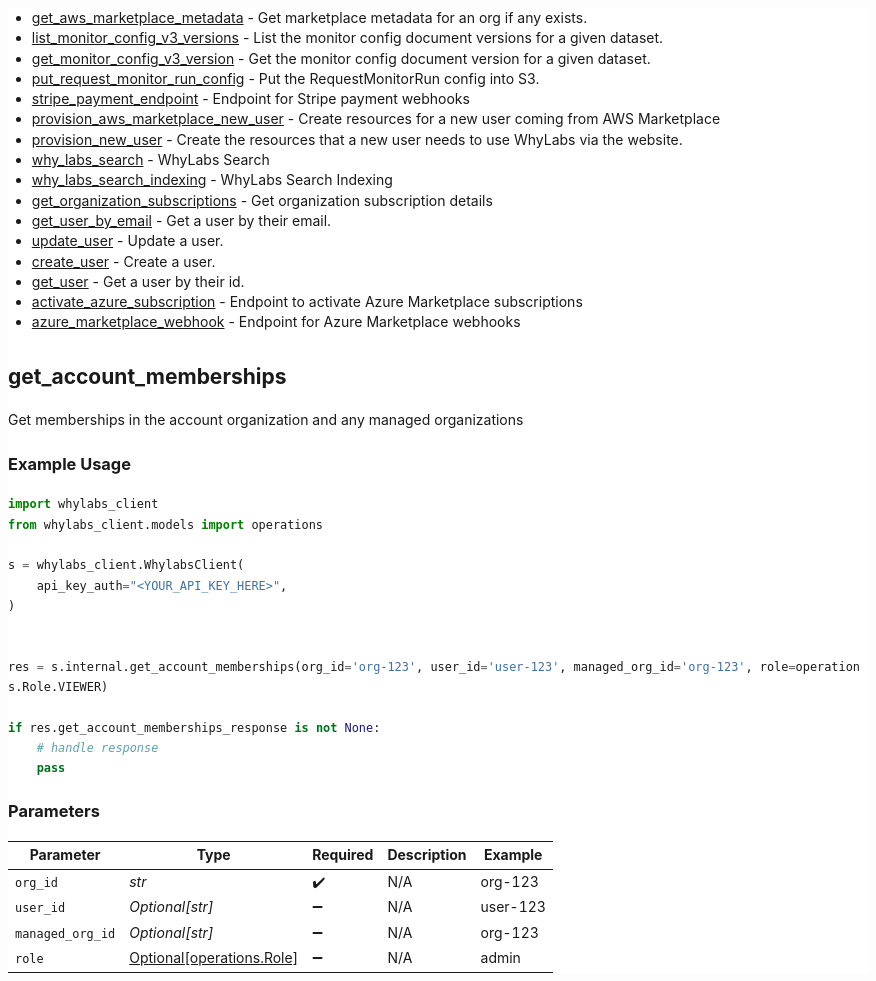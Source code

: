 * [get_aws_marketplace_metadata](#get_aws_marketplace_metadata) - Get marketplace metadata for an org if any exists.
* [list_monitor_config_v3_versions](#list_monitor_config_v3_versions) - List the monitor config document versions for a given dataset.
* [get_monitor_config_v3_version](#get_monitor_config_v3_version) - Get the monitor config document version for a given dataset.
* [put_request_monitor_run_config](#put_request_monitor_run_config) - Put the RequestMonitorRun config into S3.
* [stripe_payment_endpoint](#stripe_payment_endpoint) - Endpoint for Stripe payment webhooks
* [provision_aws_marketplace_new_user](#provision_aws_marketplace_new_user) - Create resources for a new user coming from AWS Marketplace
* [provision_new_user](#provision_new_user) - Create the resources that a new user needs to use WhyLabs via the website.
* [why_labs_search](#why_labs_search) - WhyLabs Search
* [why_labs_search_indexing](#why_labs_search_indexing) - WhyLabs Search Indexing
* [get_organization_subscriptions](#get_organization_subscriptions) - Get organization subscription details
* [get_user_by_email](#get_user_by_email) - Get a user by their email.
* [update_user](#update_user) - Update a user.
* [create_user](#create_user) - Create a user.
* [get_user](#get_user) - Get a user by their id.
* [activate_azure_subscription](#activate_azure_subscription) - Endpoint to activate Azure Marketplace subscriptions
* [azure_marketplace_webhook](#azure_marketplace_webhook) - Endpoint for Azure Marketplace webhooks

## get_account_memberships

Get memberships in the account organization and any managed organizations

### Example Usage

```python
import whylabs_client
from whylabs_client.models import operations

s = whylabs_client.WhylabsClient(
    api_key_auth="<YOUR_API_KEY_HERE>",
)


res = s.internal.get_account_memberships(org_id='org-123', user_id='user-123', managed_org_id='org-123', role=operations.Role.VIEWER)

if res.get_account_memberships_response is not None:
    # handle response
    pass

```

### Parameters

| Parameter                                                    | Type                                                         | Required                                                     | Description                                                  | Example                                                      |
| ------------------------------------------------------------ | ------------------------------------------------------------ | ------------------------------------------------------------ | ------------------------------------------------------------ | ------------------------------------------------------------ |
| `org_id`                                                     | *str*                                                        | :heavy_check_mark:                                           | N/A                                                          | org-123                                                      |
| `user_id`                                                    | *Optional[str]*                                              | :heavy_minus_sign:                                           | N/A                                                          | user-123                                                     |
| `managed_org_id`                                             | *Optional[str]*                                              | :heavy_minus_sign:                                           | N/A                                                          | org-123                                                      |
| `role`                                                       | [Optional[operations.Role]](../../models/operations/role.md) | :heavy_minus_sign:                                           | N/A                                                          | admin                                                        |
